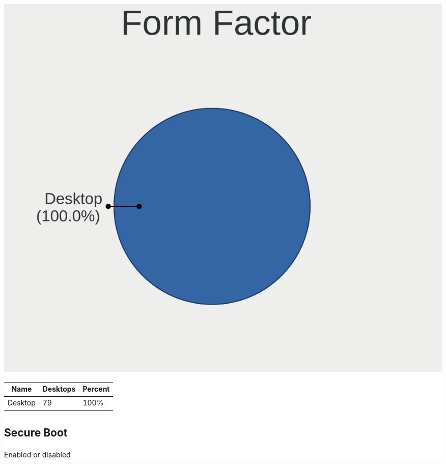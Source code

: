 ![Form Factor](./images/pie_chart/node_formfactor.svg)


| Name    | Desktops | Percent |
|---------|----------|---------|
| Desktop | 79       | 100%    |

Secure Boot
-----------

Enabled or disabled
